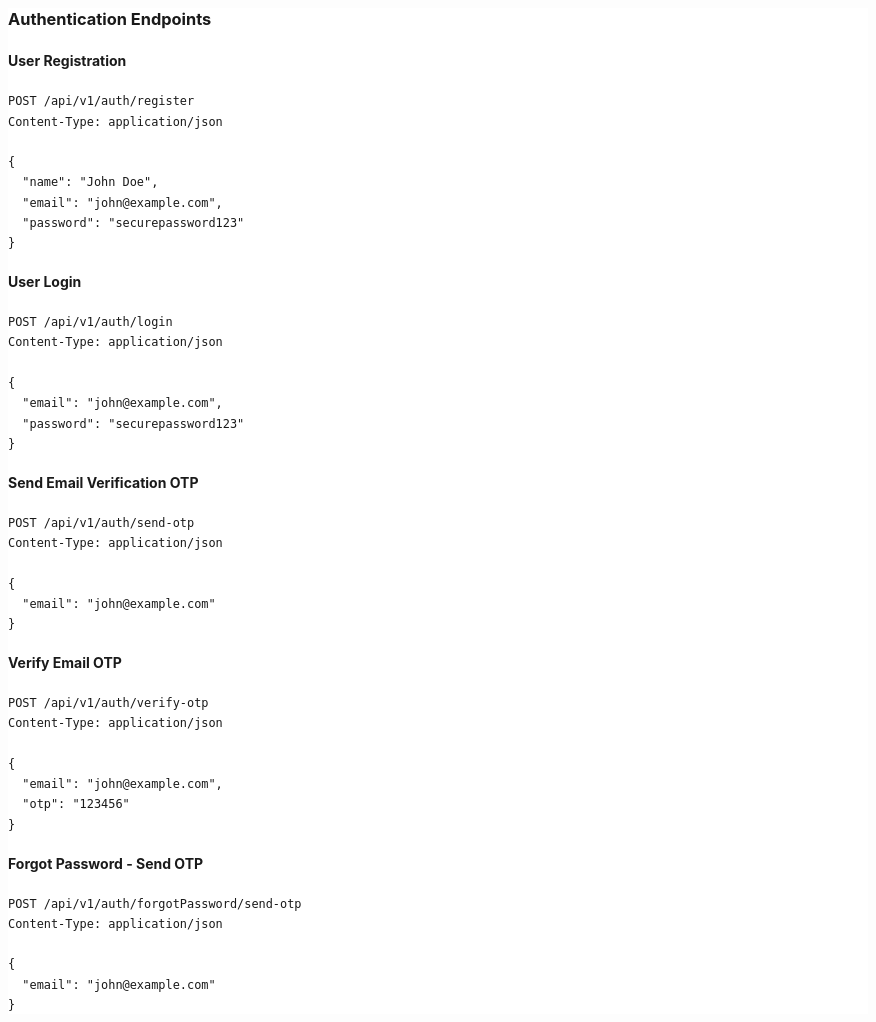 ### Authentication Endpoints

#### User Registration
```http
POST /api/v1/auth/register
Content-Type: application/json

{
  "name": "John Doe",
  "email": "john@example.com",
  "password": "securepassword123"
}
```

#### User Login
```http
POST /api/v1/auth/login
Content-Type: application/json

{
  "email": "john@example.com",
  "password": "securepassword123"
}
```

#### Send Email Verification OTP
```http
POST /api/v1/auth/send-otp
Content-Type: application/json

{
  "email": "john@example.com"
}
```

#### Verify Email OTP
```http
POST /api/v1/auth/verify-otp
Content-Type: application/json

{
  "email": "john@example.com",
  "otp": "123456"
}
```

#### Forgot Password - Send OTP
```http
POST /api/v1/auth/forgotPassword/send-otp
Content-Type: application/json

{
  "email": "john@example.com"
}
```
